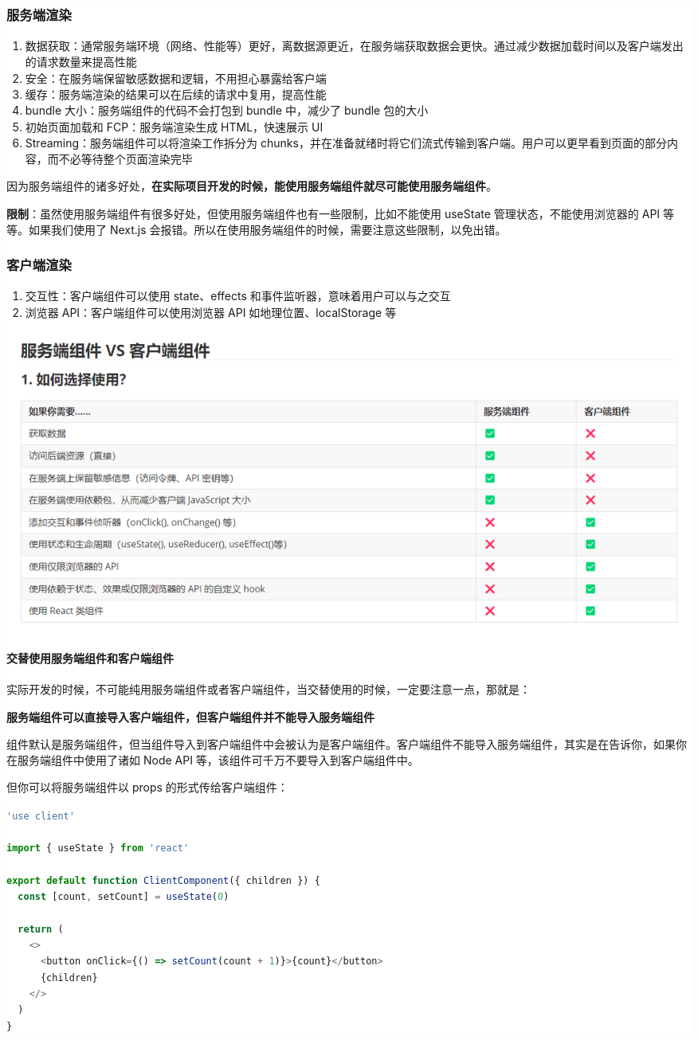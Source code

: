 ### 服务端渲染

1.  数据获取：通常服务端环境（网络、性能等）更好，离数据源更近，在服务端获取数据会更快。通过减少数据加载时间以及客户端发出的请求数量来提高性能
2.  安全：在服务端保留敏感数据和逻辑，不用担心暴露给客户端
3.  缓存：服务端渲染的结果可以在后续的请求中复用，提高性能
4.  bundle 大小：服务端组件的代码不会打包到 bundle 中，减少了 bundle 包的大小
5.  初始页面加载和 FCP：服务端渲染生成 HTML，快速展示 UI
6.  Streaming：服务端组件可以将渲染工作拆分为 chunks，并在准备就绪时将它们流式传输到客户端。用户可以更早看到页面的部分内容，而不必等待整个页面渲染完毕

因为服务端组件的诸多好处，**在实际项目开发的时候，能使用服务端组件就尽可能使用服务端组件**。

**限制**：虽然使用服务端组件有很多好处，但使用服务端组件也有一些限制，比如不能使用 useState 管理状态，不能使用浏览器的 API 等等。如果我们使用了 Next.js 会报错。所以在使用服务端组件的时候，需要注意这些限制，以免出错。

### 客户端渲染

1.  交互性：客户端组件可以使用 state、effects 和事件监听器，意味着用户可以与之交互
2.  浏览器 API：客户端组件可以使用浏览器 API 如地理位置、localStorage 等

![alt text](image.png)

#### 交替使用服务端组件和客户端组件

实际开发的时候，不可能纯用服务端组件或者客户端组件，当交替使用的时候，一定要注意一点，那就是：

**服务端组件可以直接导入客户端组件，但客户端组件并不能导入服务端组件**

组件默认是服务端组件，但当组件导入到客户端组件中会被认为是客户端组件。客户端组件不能导入服务端组件，其实是在告诉你，如果你在服务端组件中使用了诸如 Node API 等，该组件可千万不要导入到客户端组件中。

但你可以将服务端组件以 props 的形式传给客户端组件：

```js
'use client'

import { useState } from 'react'

export default function ClientComponent({ children }) {
  const [count, setCount] = useState(0)

  return (
    <>
      <button onClick={() => setCount(count + 1)}>{count}</button>
      {children}
    </>
  )
}
```
